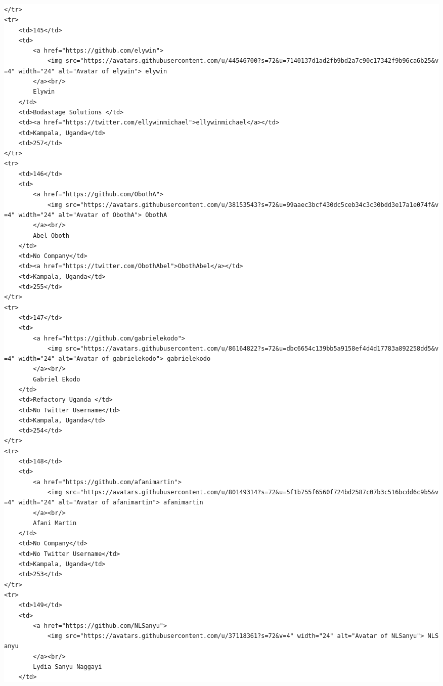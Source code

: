 	</tr>
	<tr>
		<td>145</td>
		<td>
			<a href="https://github.com/elywin">
				<img src="https://avatars.githubusercontent.com/u/44546700?s=72&u=7140137d1ad2fb9bd2a7c90c17342f9b96ca6b25&v=4" width="24" alt="Avatar of elywin"> elywin
			</a><br/>
			Elywin
		</td>
		<td>Bodastage Solutions </td>
		<td><a href="https://twitter.com/ellywinmichael">ellywinmichael</a></td>
		<td>Kampala, Uganda</td>
		<td>257</td>
	</tr>
	<tr>
		<td>146</td>
		<td>
			<a href="https://github.com/ObothA">
				<img src="https://avatars.githubusercontent.com/u/38153543?s=72&u=99aaec3bcf430dc5ceb34c3c30bdd3e17a1e074f&v=4" width="24" alt="Avatar of ObothA"> ObothA
			</a><br/>
			Abel Oboth
		</td>
		<td>No Company</td>
		<td><a href="https://twitter.com/ObothAbel">ObothAbel</a></td>
		<td>Kampala, Uganda</td>
		<td>255</td>
	</tr>
	<tr>
		<td>147</td>
		<td>
			<a href="https://github.com/gabrielekodo">
				<img src="https://avatars.githubusercontent.com/u/86164822?s=72&u=dbc6654c139bb5a9158ef4d4d17783a892258dd5&v=4" width="24" alt="Avatar of gabrielekodo"> gabrielekodo
			</a><br/>
			Gabriel Ekodo
		</td>
		<td>Refactory Uganda </td>
		<td>No Twitter Username</td>
		<td>Kampala, Uganda</td>
		<td>254</td>
	</tr>
	<tr>
		<td>148</td>
		<td>
			<a href="https://github.com/afanimartin">
				<img src="https://avatars.githubusercontent.com/u/80149314?s=72&u=5f1b755f6560f724bd2587c07b3c516bcdd6c9b5&v=4" width="24" alt="Avatar of afanimartin"> afanimartin
			</a><br/>
			Afani Martin
		</td>
		<td>No Company</td>
		<td>No Twitter Username</td>
		<td>Kampala, Uganda</td>
		<td>253</td>
	</tr>
	<tr>
		<td>149</td>
		<td>
			<a href="https://github.com/NLSanyu">
				<img src="https://avatars.githubusercontent.com/u/37118361?s=72&v=4" width="24" alt="Avatar of NLSanyu"> NLSanyu
			</a><br/>
			Lydia Sanyu Naggayi
		</td>